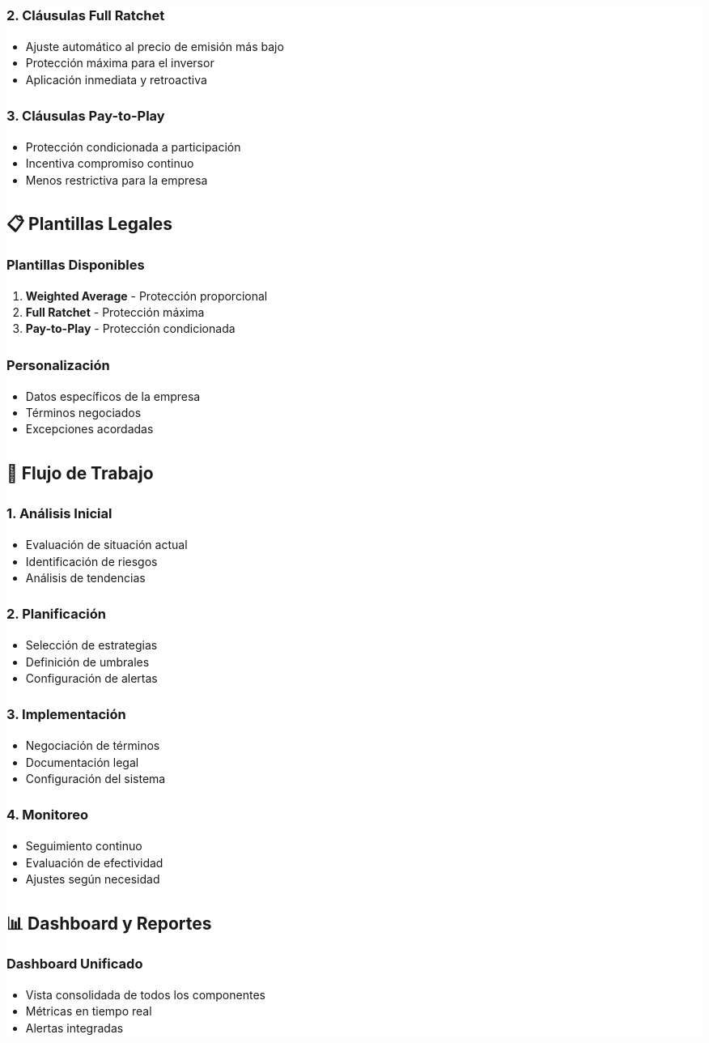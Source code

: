 ### 2. Cláusulas Full Ratchet
- Ajuste automático al precio de emisión más bajo
- Protección máxima para el inversor
- Aplicación inmediata y retroactiva

### 3. Cláusulas Pay-to-Play
- Protección condicionada a participación
- Incentiva compromiso continuo
- Menos restrictiva para la empresa

## 📋 Plantillas Legales

### Plantillas Disponibles
1. **Weighted Average** - Protección proporcional
2. **Full Ratchet** - Protección máxima
3. **Pay-to-Play** - Protección condicionada

### Personalización
- Datos específicos de la empresa
- Términos negociados
- Excepciones acordadas

## 🔄 Flujo de Trabajo

### 1. Análisis Inicial
- Evaluación de situación actual
- Identificación de riesgos
- Análisis de tendencias

### 2. Planificación
- Selección de estrategias
- Definición de umbrales
- Configuración de alertas

### 3. Implementación
- Negociación de términos
- Documentación legal
- Configuración del sistema

### 4. Monitoreo
- Seguimiento continuo
- Evaluación de efectividad
- Ajustes según necesidad

## 📊 Dashboard y Reportes

### Dashboard Unificado
- Vista consolidada de todos los componentes
- Métricas en tiempo real
- Alertas integradas
